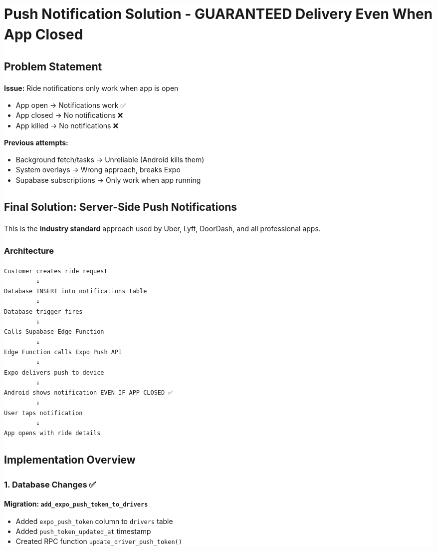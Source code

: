 # Push Notification Solution - GUARANTEED Delivery Even When App Closed

## Problem Statement

**Issue:** Ride notifications only work when app is open
- App open → Notifications work ✅
- App closed → No notifications ❌
- App killed → No notifications ❌

**Previous attempts:**
- Background fetch/tasks → Unreliable (Android kills them)
- System overlays → Wrong approach, breaks Expo
- Supabase subscriptions → Only work when app running

## Final Solution: Server-Side Push Notifications

This is the **industry standard** approach used by Uber, Lyft, DoorDash, and all professional apps.

### Architecture

```
Customer creates ride request
         ↓
Database INSERT into notifications table
         ↓
Database trigger fires
         ↓
Calls Supabase Edge Function
         ↓
Edge Function calls Expo Push API
         ↓
Expo delivers push to device
         ↓
Android shows notification EVEN IF APP CLOSED ✅
         ↓
User taps notification
         ↓
App opens with ride details
```

## Implementation Overview

### 1. Database Changes ✅

**Migration: `add_expo_push_token_to_drivers`**
- Added `expo_push_token` column to `drivers` table
- Added `push_token_updated_at` timestamp
- Created RPC function `update_driver_push_token()`
